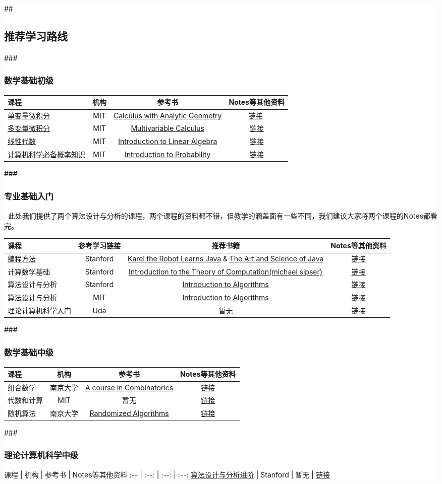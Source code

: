 ##<h2 id="learning_route">推荐学习路线</h2>
###<h3 id="math_basic">数学基础初级</h3>

课程 | 机构 | 参考书 | Notes等其他资料
:-- | :--: | :--: | :--:
[单变量微积分](http://open.163.com/movie/2006/8/M/L/M6GLI5A07_M6GLJH1ML.html) |  MIT | [Calculus with Analytic Geometry](https://www.amazon.com/exec/obidos/ASIN/0070576424/ref=nosim/mitopencourse-20)  | [链接](https://ocw.mit.edu/courses/mathematics/18-01-single-variable-calculus-fall-2006/) 
[多变量微积分](http://open.163.com/special/opencourse/multivariable.html)  |  MIT | [Multivariable Calculus](https://www.amazon.com/exec/obidos/ASIN/0130339679/ref=nosim/mitopencourse-20) | [链接](https://ocw.mit.edu/courses/mathematics/18-02-multivariable-calculus-fall-2007/)
[线性代数](http://open.163.com/special/opencourse/daishu.html)| MIT | [Introduction to Linear Algebra](http://math.mit.edu/~gs/linearalgebra/) |  [链接](https://ocw.mit.edu/courses/mathematics/18-06-linear-algebra-spring-2010/study-materials/)
[计算机科学必备概率知识](https://www.youtube.com/watch?v=j9WZyLZCBzs&list=PLQ3khvAsNhargDx0dG1cQXOrA2u3JsFKc) | MIT | [Introduction to Probability](https://www.amazon.com/exec/obidos/ASIN/188652923X/ref=nosim/mitopencourse-20) | [链接](https://ocw.mit.edu/courses/electrical-engineering-and-computer-science/6-041-probabilistic-systems-analysis-and-applied-probability-fall-2010/index.htm)

###<h3 id="domain_basic">专业基础入门</h3>

   此处我们提供了两个算法设计与分析的课程，两个课程的资料都不错，但教学的涵盖面有一些不同，我们建议大家将两个课程的Notes都看完。
   
课程 | 参考学习链接 | 推荐书籍 | Notes等其他资料
:-- | :--: | :--: | :--:
[编程方法](https://www.youtube.com/watch?v=KkMDCCdjyW8&list=PL0D5563B99ABDBC0F) | Stanford | [Karel the Robot Learns Java](https://web.stanford.edu/class/cs106a/book/karel-the-robot-learns-java.pdf) & [The Art and Science of Java](http://people.reed.edu/~jerry/121/materials/artsciencejava.pdf) | [链接](https://web.stanford.edu/class/cs106a/)
计算数学基础| Stanford | [Introduction to the Theory of Computation(michael sipser)](https://www.amazon.com/Introduction-Theory-Computation-Michael-Sipser/dp/113318779X) | [链接](http://web.stanford.edu/class/cs103/)
算法设计与分析 | Stanford | [Introduction to Algorithms](https://www.amazon.com/exec/obidos/ASIN/0262033844/ref=nosim/mitopencourse-20) | [链接](http://web.stanford.edu/class/cs161/)
[算法设计与分析](https://www.youtube.com/watch?v=2P-yW7LQr08&list=PLUl4u3cNGP6317WaSNfmCvGym2ucw3oGp) | MIT | [Introduction to Algorithms](https://www.amazon.com/exec/obidos/ASIN/0262033844/ref=nosim/mitopencourse-20) | [链接](https://ocw.mit.edu/courses/electrical-engineering-and-computer-science/6-046j-design-and-analysis-of-algorithms-spring-2015/index.htm)
[理论计算机科学入门](https://cn.udacity.com/course/intro-to-theoretical-computer-science--cs313) | Uda | 暂无 | [链接](https://cn.udacity.com/course/intro-to-theoretical-computer-science--cs313)

###<h3 id="math_median">数学基础中级</h3>

课程 | 机构 | 参考书 | Notes等其他资料
:-- | :--: | :--: | :--:
组合数学 | 南京大学 | [A course in Combinatorics](https://mathresearchkhemmy.files.wordpress.com/2012/07/e19e94e19e93e19f92e19e9fe19ebbe19f86.pdf) | [链接](https://book.douban.com/subject/2881386/)
代数和计算 | MIT | 暂无 | [链接](http://people.csail.mit.edu/madhu/ST15/)
随机算法 | 南京大学 | [Randomized Algorithms](https://www.amazon.com/Randomized-Algorithms-Rajeev-Motwani/dp/0521474655) | [链接](http://tcs.nju.edu.cn/wiki/index.php/%E9%9A%8F%E6%9C%BA%E7%AE%97%E6%B3%95_(Fall_2015))


###<h3 id="domain_median">理论计算机科学中级</h3> 
课程 | 机构 | 参考书 | Notes等其他资料
:-- | :--: | :--: | :--:
[算法设计与分析进阶](https://www.youtube.com/watch?v=dorq_YA6plQ&feature=youtu.be) | Stanford | 暂无 | [链接](http://theory.stanford.edu/~tim/w16/w16.html)
